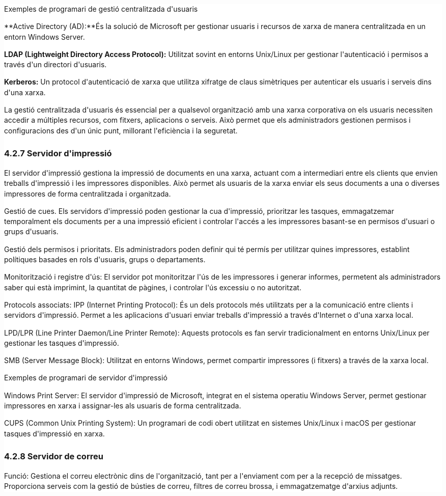 Exemples de programari de gestió centralitzada d'usuaris

**Active Directory (AD):**És la solució de Microsoft per gestionar usuaris i recursos de xarxa de manera centralitzada en un entorn Windows Server.

**LDAP (Lightweight Directory Access Protocol):** Utilitzat sovint en entorns Unix/Linux per gestionar l'autenticació i permisos a través d'un directori d'usuaris.

**Kerberos:** Un protocol d'autenticació de xarxa que utilitza xifratge de claus simètriques per autenticar els usuaris i serveis dins d'una xarxa.

La gestió centralitzada d'usuaris és essencial per a qualsevol organització amb una xarxa corporativa on els usuaris necessiten accedir a múltiples recursos, com fitxers, aplicacions o serveis. Això permet que els administradors gestionen permisos i configuracions des d'un únic punt, millorant l'eficiència i la seguretat.

### 4.2.7 Servidor d'impressió

El servidor d'impressió gestiona la impressió de documents en una xarxa, actuant com a intermediari entre els clients que envien treballs d'impressió i les impressores disponibles. Això permet als usuaris de la xarxa enviar els seus documents a una o diverses impressores de forma centralitzada i organitzada.

Gestió de cues. Els servidors d'impressió poden gestionar la cua d'impressió, prioritzar les tasques, emmagatzemar temporalment els documents per a una impressió eficient i controlar l'accés a les impressores basant-se en permisos d'usuari o grups d'usuaris.

Gestió dels permisos i prioritats. Els administradors poden definir qui té permís per utilitzar quines impressores, establint polítiques basades en rols d'usuaris, grups o departaments.

Monitorització i registre d'ús: El servidor pot monitoritzar l'ús de les impressores i generar informes, permetent als administradors saber qui està imprimint, la quantitat de pàgines, i controlar l'ús excessiu o no autoritzat.

Protocols associats: IPP (Internet Printing Protocol): És un dels protocols més utilitzats per a la comunicació entre clients i servidors d'impressió. Permet a les aplicacions d'usuari enviar treballs d'impressió a través d'Internet o d'una xarxa local.

LPD/LPR (Line Printer Daemon/Line Printer Remote): Aquests protocols es fan servir tradicionalment en entorns Unix/Linux per gestionar les tasques d'impressió.

SMB (Server Message Block): Utilitzat en entorns Windows, permet compartir impressores (i fitxers) a través de la xarxa local.

Exemples de programari de servidor d'impressió

Windows Print Server: El servidor d'impressió de Microsoft, integrat en el sistema operatiu Windows Server, permet gestionar impressores en xarxa i assignar-les als usuaris de forma centralitzada.

CUPS (Common Unix Printing System): Un programari de codi obert utilitzat en sistemes Unix/Linux i macOS per gestionar tasques d'impressió en xarxa.


### 4.2.8 Servidor de correu

Funció: Gestiona el correu electrònic dins de l'organització, tant per a l'enviament com per a la recepció de missatges. Proporciona serveis com la gestió de bústies de correu, filtres de correu brossa, i emmagatzematge d'arxius adjunts.
